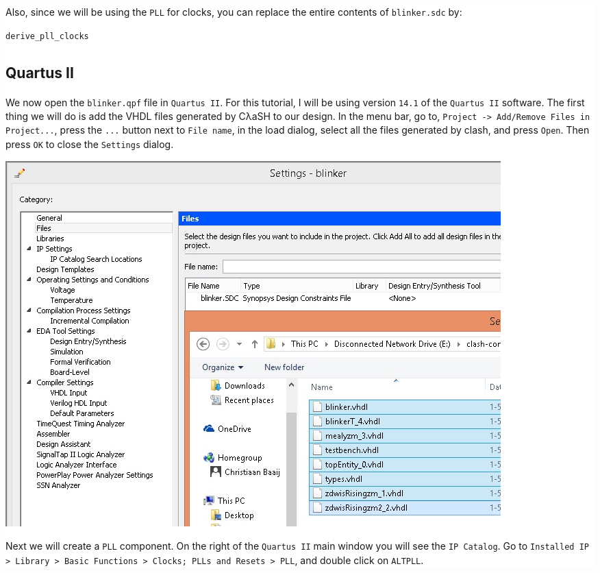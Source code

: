 Also, since we will be using the `PLL` for clocks, you can replace the entire contents of `blinker.sdc` by:

```
derive_pll_clocks
```

## Quartus II

We now open the `blinker.qpf` file in `Quartus II`.
For this tutorial, I will be using version `14.1` of the `Quartus II` software.
The first thing we will do is add the VHDL files generated by CλaSH to our design.
In the menu bar, go to, `Project -> Add/Remove Files in Project...`, press the `...` button next to `File name`, in the load dialog, select all the files generated by clash, and press `Open`.
Then press `OK` to close the `Settings` dialog.

![BlinkerFiles](/assets/images/quartus2-blinker-files.jpg)

Next we will create a `PLL` component.
On the right of the `Quartus II` main window you will see the `IP Catalog`.
Go to `Installed IP > Library > Basic Functions > Clocks; PLLs and Resets > PLL`, and double click on `ALTPLL`.
